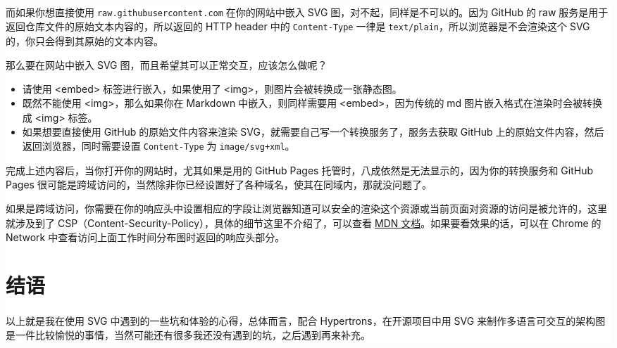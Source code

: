 而如果你想直接使用 `raw.githubusercontent.com` 在你的网站中嵌入 SVG 图，对不起，同样是不可以的。因为 GitHub 的 raw 服务是用于返回仓库文件的原始文本内容的，所以返回的 HTTP header 中的 `Content-Type` 一律是 `text/plain`，所以浏览器是不会渲染这个 SVG 的，你只会得到其原始的文本内容。

那么要在网站中嵌入 SVG 图，而且希望其可以正常交互，应该怎么做呢？

- 请使用 &lt;embed&gt; 标签进行嵌入，如果使用了 &lt;img&gt;，则图片会被转换成一张静态图。
- 既然不能使用 &lt;img&gt;，那么如果你在 Markdown 中嵌入，则同样需要用 &lt;embed&gt;，因为传统的 md 图片嵌入格式在渲染时会被转换成 &lt;img&gt; 标签。
- 如果想要直接使用 GitHub 的原始文件内容来渲染 SVG，就需要自己写一个转换服务了，服务去获取 GitHub 上的原始文件内容，然后返回浏览器，同时需要设置 `Content-Type` 为 `image/svg+xml`。

完成上述内容后，当你打开你的网站时，尤其如果是用的 GitHub Pages 托管时，八成依然是无法显示的，因为你的转换服务和 GitHub Pages 很可能是跨域访问的，当然除非你已经设置好了各种域名，使其在同域内，那就没问题了。

如果是跨域访问，你需要在你的响应头中设置相应的字段让浏览器知道可以安全的渲染这个资源或当前页面对资源的访问是被允许的，这里就涉及到了 CSP（Content-Security-Policy），具体的细节这里不介绍了，可以查看 [MDN 文档](https://developer.mozilla.org/zh-CN/docs/Web/HTTP/CSP)。如果要看效果的话，可以在 Chrome 的 Network 中查看访问上面工作时间分布图时返回的响应头部分。

# 结语

以上就是我在使用 SVG 中遇到的一些坑和体验的心得，总体而言，配合 Hypertrons，在开源项目中用 SVG 来制作多语言可交互的架构图是一件比较愉悦的事情，当然可能还有很多我还没有遇到的坑，之后遇到再来补充。
